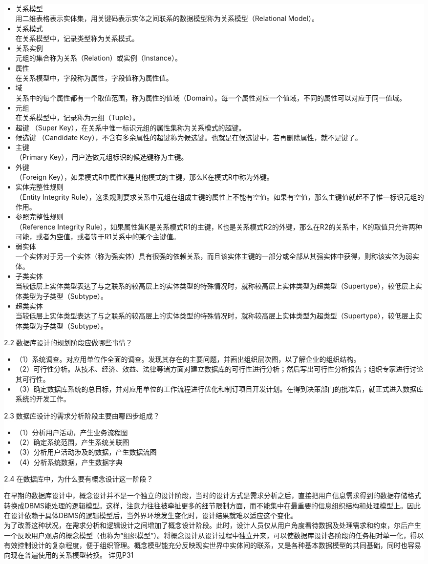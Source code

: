 * 关系模型  
用二维表格表示实体集，用关键码表示实体之间联系的数据模型称为关系模型（Relational Model）。
* 关系模式  
在关系模型中，记录类型称为关系模式。
* 关系实例  
元组的集合称为关系（Relation）或实例（Instance）。
* 属性  
在关系模型中，字段称为属性，字段值称为属性值。
* 域  
关系中的每个属性都有一个取值范围，称为属性的值域（Domain）。每一个属性对应一个值域，不同的属性可以对应于同一值域。
* 元组  
在关系模型中，记录称为元组（Tuple）。
* 超键
（Super Key），在关系中惟一标识元组的属性集称为关系模式的超键。
* 候选键
（Candidate Key），不含有多余属性的超键称为候选键。也就是在候选键中，若再删除属性，就不是键了。
* 主键  
（Primary Key），用户选做元组标识的候选键称为主键。
* 外键  
（Foreign Key），如果模式R中属性K是其他模式的主键，那么K在模式R中称为外键。
* 实体完整性规则  
（Entity Integrity Rule），这条规则要求关系中元组在组成主键的属性上不能有空值。如果有空值，那么主键值就起不了惟一标识元组的作用。
* 参照完整性规则  
（Reference Integrity Rule），如果属性集K是关系模式R1的主键，K也是关系模式R2的外键，那么在R2的关系中，K的取值只允许两种可能，或者为空值，或者等于R1关系中的某个主键值。
* 弱实体  
一个实体对于另一个实体（称为强实体）具有很强的依赖关系，而且该实体主键的一部分或全部从其强实体中获得，则称该实体为弱实体。
* 子类实体  
当较低层上实体类型表达了与之联系的较高层上的实体类型的特殊情况时，就称较高层上实体类型为超类型（Supertype），较低层上实体类型为子类型（Subtype）。
* 超类实体  
当较低层上实体类型表达了与之联系的较高层上的实体类型的特殊情况时，就称较高层上实体类型为超类型（Supertype），较低层上实体类型为子类型（Subtype）。

2.2 数据库设计的规划阶段应做哪些事情？  

* （1）系统调查。对应用单位作全面的调查。发现其存在的主要问题，并画出组织层次图，以了解企业的组织结构。
* （2）可行性分析。从技术、经济、效益、法律等诸方面对建立数据库的可行性进行分析；然后写出可行性分析报告；组织专家进行讨论其可行性。
* （3）确定数据库系统的总目标，并对应用单位的工作流程进行优化和制订项目开发计划。在得到决策部门的批准后，就正式进入数据库系统的开发工作。

2.3 数据库设计的需求分析阶段主要由哪四步组成？  

* （1）分析用户活动，产生业务流程图
* （2）确定系统范围，产生系统关联图
* （3）分析用户活动涉及的数据，产生数据流图
* （4）分析系统数据，产生数据字典

2.4 在数据库中，为什么要有概念设计这一阶段？  

在早期的数据库设计中，概念设计并不是一个独立的设计阶段，当时的设计方式是需求分析之后，直接把用户信息需求得到的数据存储格式转换成DBMS能处理的逻辑模型。这样，注意力往往被牵扯更多的细节限制方面，而不能集中在最重要的信息组织结构和处理模型上。因此在设计依赖于具体DBMS的逻辑模型后，当外界环境发生变化时，设计结果就难以适应这个变化。  
为了改善这种状况，在需求分析和逻辑设计之间增加了概念设计阶段。此时，设计人员仅从用户角度看待数据及处理需求和约束，尔后产生一个反映用户观点的概念模型（也称为“组织模型”）。将概念设计从设计过程中独立开来，可以使数据库设计各阶段的任务相对单一化，得以有效控制设计的复杂程度，便于组织管理。概念模型能充分反映现实世界中实体间的联系，又是各种基本数据模型的共同基础，同时也容易向现在普遍使用的关系模型转换。
详见P31
